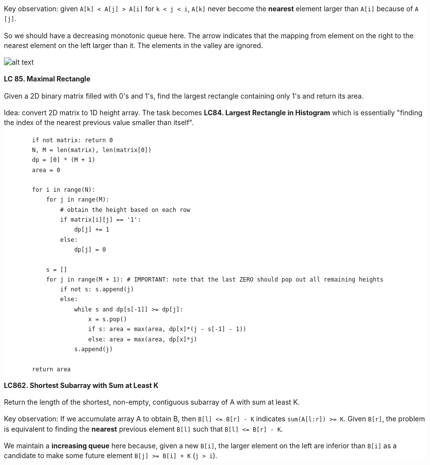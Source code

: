 Key observation: given `A[k] < A[j] > A[i]` for `k < j < i`, `A[k]` never become the **nearest** element larger than `A[i]` because of `A[j]`.

So we should have a decreasing monotonic queue here. The arrow indicates that the mapping from element on the right to the nearest element on the left larger than it. The elements in the valley are ignored.

![alt text](https://imgur.com/ZfQSOag.png)

**LC 85. Maximal Rectangle**

Given a 2D binary matrix filled with 0's and 1's, find the largest rectangle containing only 1's and return its area.

Idea: convert 2D matrix to 1D height array. The task becomes **LC84. Largest Rectangle in Histogram** which is essentially "finding the index of the nearest previous value smaller than itself".

```
        if not matrix: return 0
        N, M = len(matrix), len(matrix[0])
        dp = [0] * (M + 1)
        area = 0
            
        for i in range(N):
            for j in range(M):
                # obtain the height based on each row
                if matrix[i][j] == '1':
                    dp[j] += 1
                else:
                    dp[j] = 0
            
            s = []
            for j in range(M + 1): # IMPORTANT: note that the last ZERO should pop out all remaining heights
                if not s: s.append(j)
                else:
                    while s and dp[s[-1]] >= dp[j]:
                        x = s.pop()
                        if s: area = max(area, dp[x]*(j - s[-1] - 1))
                        else: area = max(area, dp[x]*j)
                    s.append(j)
            
        return area
  ```

**LC862. Shortest Subarray with Sum at Least K**

Return the length of the shortest, non-empty, contiguous subarray of A with sum at least K.

Key observation: If we accumulate array A to obtain B, then `B[l] <= B[r] - K` indicates `sum(A[l:r]) >= K`. Given `B[r]`, the problem is equivalent to finding the **nearest** previous element `B[l]` such that `B[l] <= B[r] - K`. 

We maintain a **increasing queue** here because, given a new `B[i]`, the larger element on the left are inferior than `B[i]` as a candidate to make some future element `B[j] >= B[i] + K` (`j > i`).
